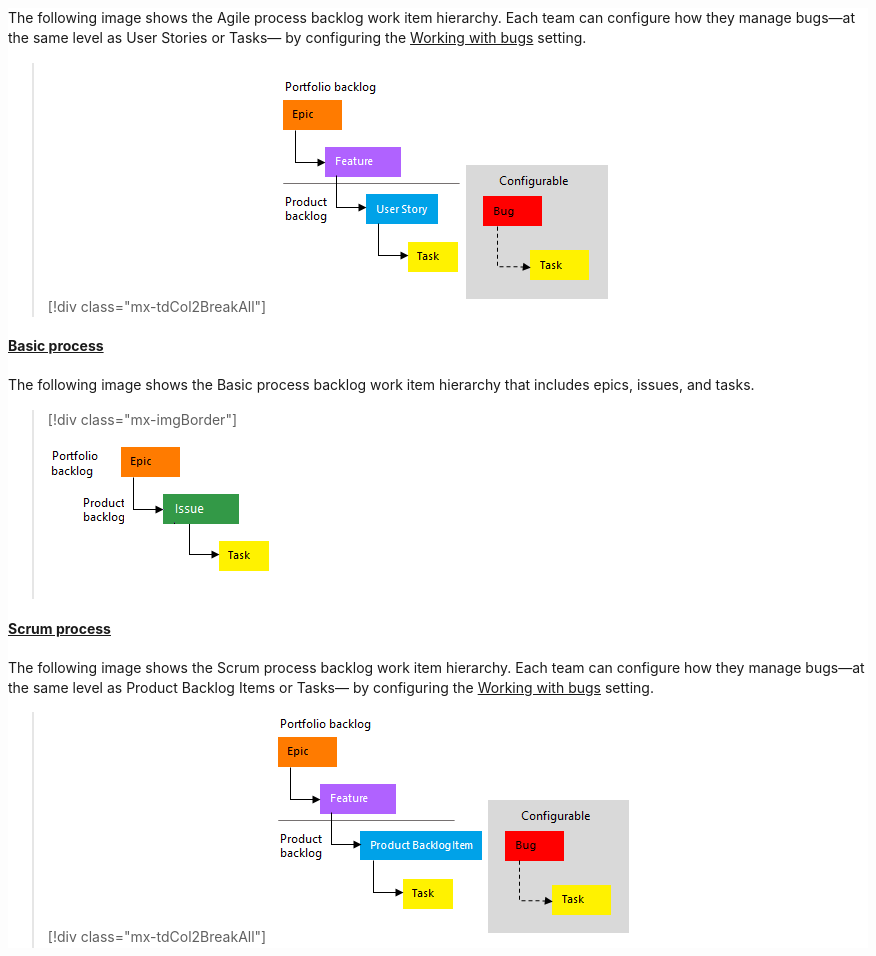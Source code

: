 The following image shows the Agile process backlog work item hierarchy. Each team can configure how they manage bugs&mdash;at the same level as User Stories or Tasks&mdash; by configuring the [Working with bugs](../../organizations/settings/show-bugs-on-backlog.md) setting. 

> [!div class="mx-tdCol2BreakAll"]
> ![Agile process hierarchy, conceptual image](media/rollup/agile-process-hierarchy.png)  


#### [Basic process](#tab/basic-process) 

The following image shows the Basic process backlog work item hierarchy that includes epics, issues, and tasks.  

> [!div class="mx-imgBorder"]  
> ![Basic process hierarchy, conceptual image](media/rollup/basic-process-hierarchy.png) 

#### [Scrum process](#tab/scrum-process) 

The following image shows the Scrum process backlog work item hierarchy. Each team can configure how they manage bugs&mdash;at the same level as Product Backlog Items or Tasks&mdash; by configuring the [Working with bugs](../../organizations/settings/show-bugs-on-backlog.md) setting.   

> [!div class="mx-tdCol2BreakAll"]
> ![Agile process hierarchy, conceptual image](media/rollup/scrum-process-hierarchy.png)  
